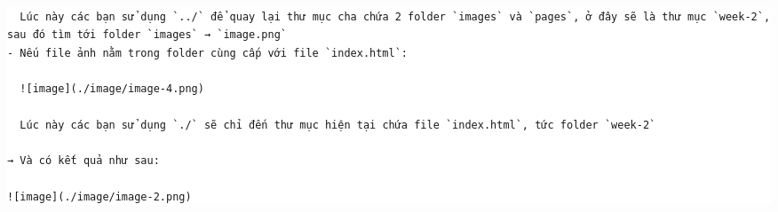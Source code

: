       Lúc này các bạn sử dụng `../` để quay lại thư mục cha chứa 2 folder `images` và `pages`, ở đây sẽ là thư mục `week-2`, sau đó tìm tới folder `images` → `image.png`
    - Nếu file ảnh nằm trong folder cùng cấp với file `index.html`:

      ![image](./image/image-4.png)

      Lúc này các bạn sử dụng `./` sẽ chỉ đến thư mục hiện tại chứa file `index.html`, tức folder `week-2`

    → Và có kết quả như sau:

    ![image](./image/image-2.png)
